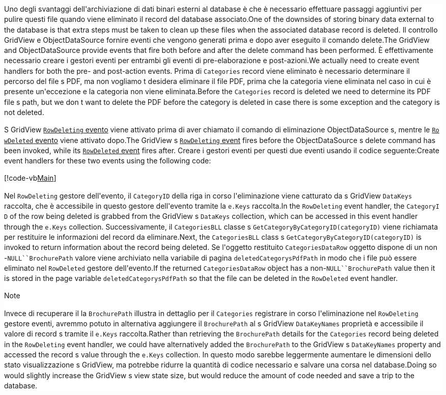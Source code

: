 <span data-ttu-id="5e4f8-209">Uno degli svantaggi dell'archiviazione di dati binari esterni al database è che è necessario effettuare passaggi aggiuntivi per pulire questi file quando viene eliminato il record del database associato.</span><span class="sxs-lookup"><span data-stu-id="5e4f8-209">One of the downsides of storing binary data external to the database is that extra steps must be taken to clean up these files when the associated database record is deleted.</span></span> <span data-ttu-id="5e4f8-210">Il controllo GridView e ObjectDataSource fornire eventi che vengono generati prima e dopo aver eseguito il comando delete.</span><span class="sxs-lookup"><span data-stu-id="5e4f8-210">The GridView and ObjectDataSource provide events that fire both before and after the delete command has been performed.</span></span> <span data-ttu-id="5e4f8-211">È effettivamente necessario creare i gestori eventi per entrambi gli eventi di pre-elaborazione e post-azioni.</span><span class="sxs-lookup"><span data-stu-id="5e4f8-211">We actually need to create event handlers for both the pre- and post-action events.</span></span> <span data-ttu-id="5e4f8-212">Prima di `Categories` record viene eliminato è necessario determinare il percorso del file s PDF, ma non vogliamo t desidera eliminare il file PDF, prima che la categoria viene eliminata nel caso in cui è presente un'eccezione e la categoria non viene eliminata.</span><span class="sxs-lookup"><span data-stu-id="5e4f8-212">Before the `Categories` record is deleted we need to determine its PDF file s path, but we don t want to delete the PDF before the category is deleted in case there is some exception and the category is not deleted.</span></span>

<span data-ttu-id="5e4f8-213">S GridView [ `RowDeleting` evento](https://msdn.microsoft.com/library/system.web.ui.webcontrols.gridview.rowdeleting.aspx) viene attivato prima di aver chiamato il comando di eliminazione ObjectDataSource s, mentre le [ `RowDeleted` evento](https://msdn.microsoft.com/library/system.web.ui.webcontrols.gridview.rowdeleted.aspx) viene attivato dopo.</span><span class="sxs-lookup"><span data-stu-id="5e4f8-213">The GridView s [`RowDeleting` event](https://msdn.microsoft.com/library/system.web.ui.webcontrols.gridview.rowdeleting.aspx) fires before the ObjectDataSource s delete command has been invoked, while its [`RowDeleted` event](https://msdn.microsoft.com/library/system.web.ui.webcontrols.gridview.rowdeleted.aspx) fires after.</span></span> <span data-ttu-id="5e4f8-214">Creare i gestori eventi per questi due eventi usando il codice seguente:</span><span class="sxs-lookup"><span data-stu-id="5e4f8-214">Create event handlers for these two events using the following code:</span></span>


[!code-vb[Main](updating-and-deleting-existing-binary-data-vb/samples/sample5.vb)]

<span data-ttu-id="5e4f8-215">Nel `RowDeleting` gestore dell'evento, il `CategoryID` della riga in corso l'eliminazione viene catturato da s GridView `DataKeys` raccolta, che è accessibile in questo gestore dell'evento tramite la `e.Keys` raccolta.</span><span class="sxs-lookup"><span data-stu-id="5e4f8-215">In the `RowDeleting` event handler, the `CategoryID` of the row being deleted is grabbed from the GridView s `DataKeys` collection, which can be accessed in this event handler through the `e.Keys` collection.</span></span> <span data-ttu-id="5e4f8-216">Successivamente, il `CategoriesBLL` classe s `GetCategoryByCategoryID(categoryID)` viene richiamata per restituire le informazioni del record da eliminare.</span><span class="sxs-lookup"><span data-stu-id="5e4f8-216">Next, the `CategoriesBLL` class s `GetCategoryByCategoryID(categoryID)` is invoked to return information about the record being deleted.</span></span> <span data-ttu-id="5e4f8-217">Se l'oggetto restituito `CategoriesDataRow` oggetto dispone di un non -`NULL``BrochurePath` valore viene archiviato nella variabile di pagina `deletedCategorysPdfPath` in modo che i file può essere eliminato nel `RowDeleted` gestore dell'evento.</span><span class="sxs-lookup"><span data-stu-id="5e4f8-217">If the returned `CategoriesDataRow` object has a non-`NULL``BrochurePath` value then it is stored in the page variable `deletedCategorysPdfPath` so that the file can be deleted in the `RowDeleted` event handler.</span></span>

> [!NOTE]
> <span data-ttu-id="5e4f8-218">Invece di recuperare il la `BrochurePath` illustra in dettaglio per il `Categories` registrare in corso l'eliminazione nel `RowDeleting` gestore eventi, avremmo potuto in alternativa aggiungere il `BrochurePath` al s GridView `DataKeyNames` proprietà e accessibile il valore di record s tramite il `e.Keys` raccolta.</span><span class="sxs-lookup"><span data-stu-id="5e4f8-218">Rather than retrieving the `BrochurePath` details for the `Categories` record being deleted in the `RowDeleting` event handler, we could have alternatively added the `BrochurePath` to the GridView s `DataKeyNames` property and accessed the record s value through the `e.Keys` collection.</span></span> <span data-ttu-id="5e4f8-219">In questo modo sarebbe leggermente aumentare le dimensioni dello stato visualizzazione s GridView, ma potrebbe ridurre la quantità di codice necessario e salvare una corsa nel database.</span><span class="sxs-lookup"><span data-stu-id="5e4f8-219">Doing so would slightly increase the GridView s view state size, but would reduce the amount of code needed and save a trip to the database.</span></span>
